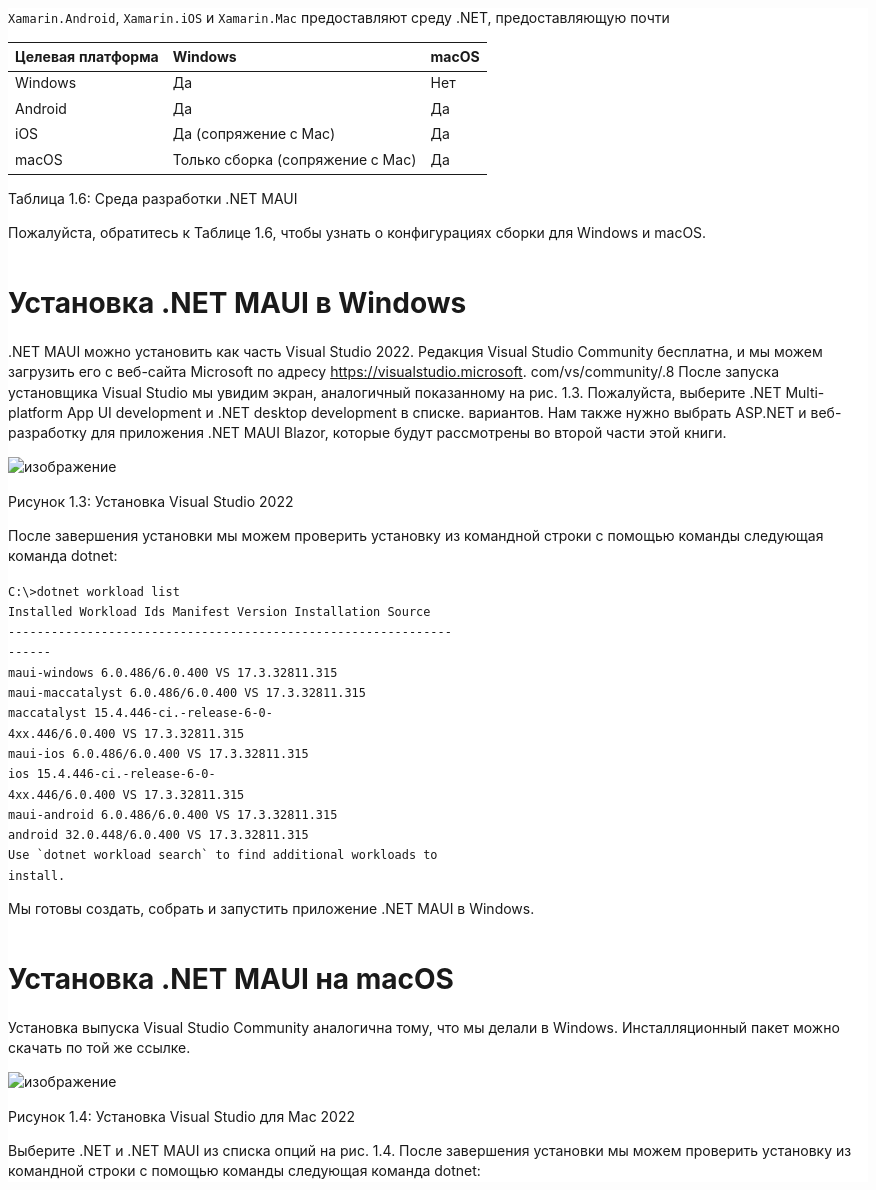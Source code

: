 ```Xamarin.Android```, ```Xamarin.iOS``` и ```Xamarin.Mac``` предоставляют среду .NET, предоставляющую почти

|Целевая платформа|Windows|macOS|
|:---------|:-------|:-------|
|Windows|Да|Нет|
|Android|Да|Да|
|iOS|Да (сопряжение с Mac)|Да|
|macOS|Только сборка (сопряжение с Mac)|Да|

Таблица 1.6: Среда разработки .NET MAUI

Пожалуйста, обратитесь к Таблице 1.6, чтобы узнать о конфигурациях сборки для Windows и macOS.

# Установка .NET MAUI в Windows

.NET MAUI можно установить как часть Visual Studio 2022. Редакция Visual Studio Community бесплатна,
и мы можем загрузить его с веб-сайта Microsoft по адресу https://visualstudio.microsoft.
com/vs/community/.8
После запуска установщика Visual Studio мы увидим экран, аналогичный показанному на рис. 1.3.
Пожалуйста, выберите .NET Multi-platform App UI development и .NET desktop development в списке.
вариантов. Нам также нужно выбрать ASP.NET и веб-разработку для приложения .NET MAUI Blazor,
которые будут рассмотрены во второй части этой книги.

![изображение](https://user-images.githubusercontent.com/26972859/231541579-2fcedff7-54c6-444f-aa94-39c5c5d05f31.png)

Рисунок 1.3: Установка Visual Studio 2022

После завершения установки мы можем проверить установку из командной строки с помощью команды
следующая команда dotnet:

```
C:\>dotnet workload list
Installed Workload Ids Manifest Version Installation Source
--------------------------------------------------------------
------
maui-windows 6.0.486/6.0.400 VS 17.3.32811.315
maui-maccatalyst 6.0.486/6.0.400 VS 17.3.32811.315
maccatalyst 15.4.446-ci.-release-6-0-
4xx.446/6.0.400 VS 17.3.32811.315
maui-ios 6.0.486/6.0.400 VS 17.3.32811.315
ios 15.4.446-ci.-release-6-0-
4xx.446/6.0.400 VS 17.3.32811.315
maui-android 6.0.486/6.0.400 VS 17.3.32811.315
android 32.0.448/6.0.400 VS 17.3.32811.315
Use `dotnet workload search` to find additional workloads to
install.
```
Мы готовы создать, собрать и запустить приложение .NET MAUI в Windows.

# Установка .NET MAUI на macOS

Установка выпуска Visual Studio Community аналогична тому, что мы делали в Windows.
Инсталляционный пакет можно скачать по той же ссылке.

![изображение](https://user-images.githubusercontent.com/26972859/231541800-7dc6c71a-8b14-4b90-b349-054ab535d6af.png)

Рисунок 1.4: Установка Visual Studio для Mac 2022

Выберите .NET и .NET MAUI из списка опций на рис. 1.4.
После завершения установки мы можем проверить установку из командной строки с помощью команды
следующая команда dotnet:
```